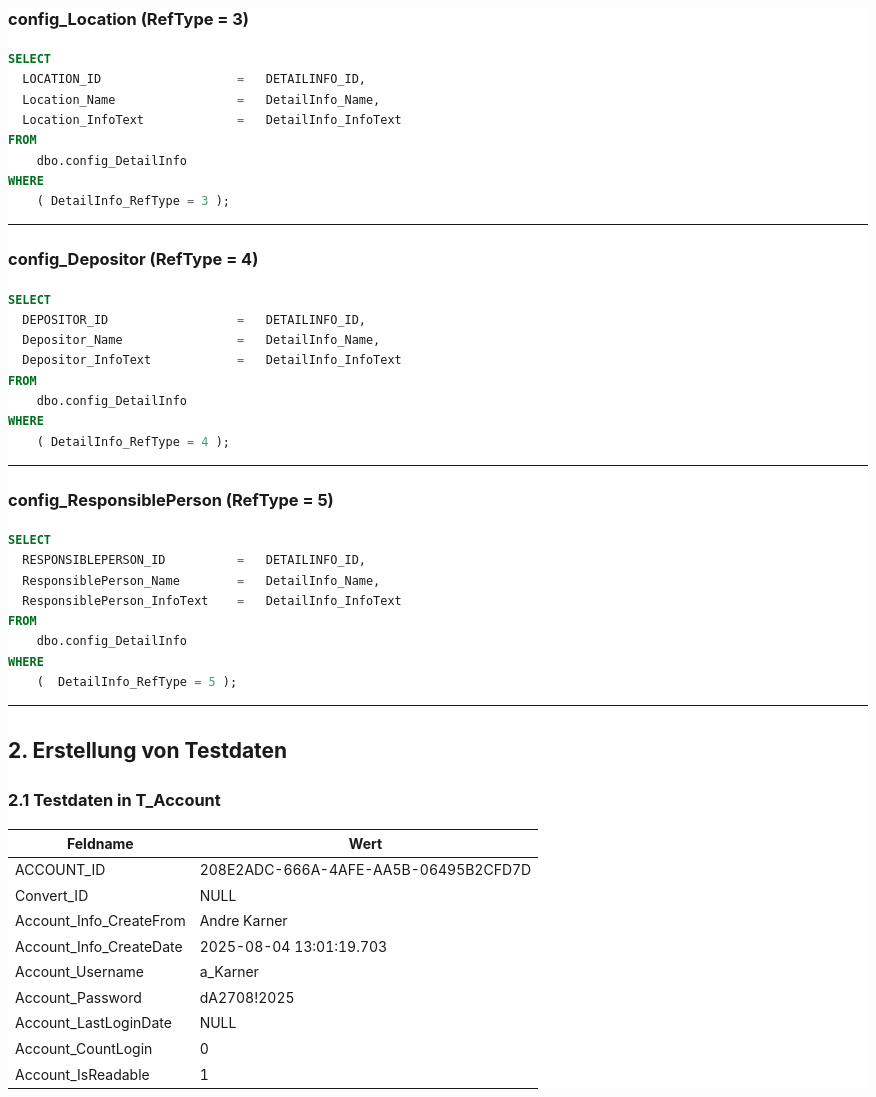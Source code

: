 
### config_Location (RefType = 3) 
```sql
SELECT
  LOCATION_ID         			= 	DETAILINFO_ID,
  Location_Name       			= 	DetailInfo_Name,
  Location_InfoText  			= 	DetailInfo_InfoText
FROM 
	dbo.config_DetailInfo
WHERE 
	( DetailInfo_RefType = 3 );
```

---

### config_Depositor (RefType = 4)
```sql
SELECT
  DEPOSITOR_ID        			= 	DETAILINFO_ID,
  Depositor_Name      			= 	DetailInfo_Name,
  Depositor_InfoText  			= 	DetailInfo_InfoText
FROM 
	dbo.config_DetailInfo
WHERE 
	( DetailInfo_RefType = 4 );
```

---

### config_ResponsiblePerson (RefType = 5) 
```sql
SELECT
  RESPONSIBLEPERSON_ID        	= 	DETAILINFO_ID,
  ResponsiblePerson_Name      	= 	DetailInfo_Name,
  ResponsiblePerson_InfoText  	= 	DetailInfo_InfoText
FROM 
	dbo.config_DetailInfo
WHERE 
	(  DetailInfo_RefType = 5 );
```

---

## 2. Erstellung von Testdaten

### 2.1 Testdaten in T_Account
| Feldname               | Wert                                |
|-----------------------|-------------------------------------|
| ACCOUNT_ID            | 208E2ADC-666A-4AFE-AA5B-06495B2CFD7D |
| Convert_ID            | NULL                                |
| Account_Info_CreateFrom | Andre Karner                       |
| Account_Info_CreateDate | 2025-08-04 13:01:19.703           |
| Account_Username      | a_Karner                           |
| Account_Password      | dA2708!2025                       |
| Account_LastLoginDate | NULL                              |
| Account_CountLogin    | 0                                 |
| Account_IsReadable    | 1                                 |